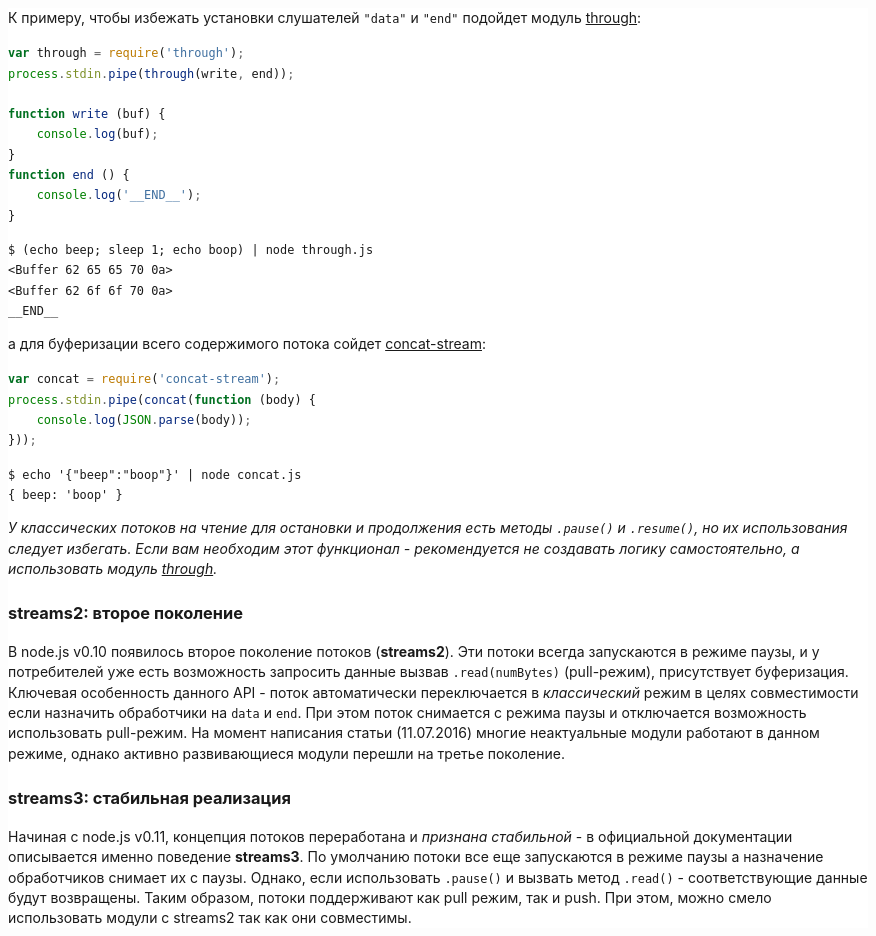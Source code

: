 К примеру, чтобы избежать установки слушателей `"data"` и `"end"` подойдет модуль [through](https://npmjs.org/package/through):

``` js
var through = require('through');
process.stdin.pipe(through(write, end));

function write (buf) {
    console.log(buf);
}
function end () {
    console.log('__END__');
}
```

```
$ (echo beep; sleep 1; echo boop) | node through.js
<Buffer 62 65 65 70 0a>
<Buffer 62 6f 6f 70 0a>
__END__
```

а для буферизации всего содержимого потока сойдет [concat-stream](https://npmjs.org/package/concat-stream):

``` js
var concat = require('concat-stream');
process.stdin.pipe(concat(function (body) {
    console.log(JSON.parse(body));
}));
```

```
$ echo '{"beep":"boop"}' | node concat.js
{ beep: 'boop' }
```

_У классических потоков на чтение для остановки и продолжения есть методы `.pause()` и `.resume()`, но их использования следует избегать. Если вам необходим этот функционал - рекомендуется не создавать логику самостоятельно, а использовать модуль [through](https://npmjs.org/package/through)._

### streams2: второе поколение <a name="streams2"></a>
В node.js v0.10 появилось второе поколение потоков (__streams2__). Эти потоки всегда запускаются в режиме паузы, и у потребителей уже есть возможность запросить данные вызвав `.read(numBytes)` (pull-режим), присутствует буферизация. Ключевая особенность данного API - поток автоматически переключается в _классический_ режим в целях совместимости если назначить обработчики на `data` и `end`. При этом поток снимается с режима паузы и отключается возможность использовать pull-режим. На момент написания статьи (11.07.2016) многие неактуальные модули работают в данном режиме, однако активно развивающиеся модули перешли на третье поколение.

### streams3: стабильная реализация <a name="streams3"></a>
Начиная с node.js v0.11, концепция потоков переработана и _признана стабильной_ -  в официальной документации описывается именно поведение __streams3__. По умолчанию потоки все еще запускаются в режиме паузы а назначение обработчиков снимает их с паузы. Однако, если использовать `.pause()` и вызвать метод `.read()` - соответствующие данные будут возвращены. Таким образом, потоки поддерживают как pull режим, так и push. При этом, можно смело использовать модули с streams2 так как они совместимы.
